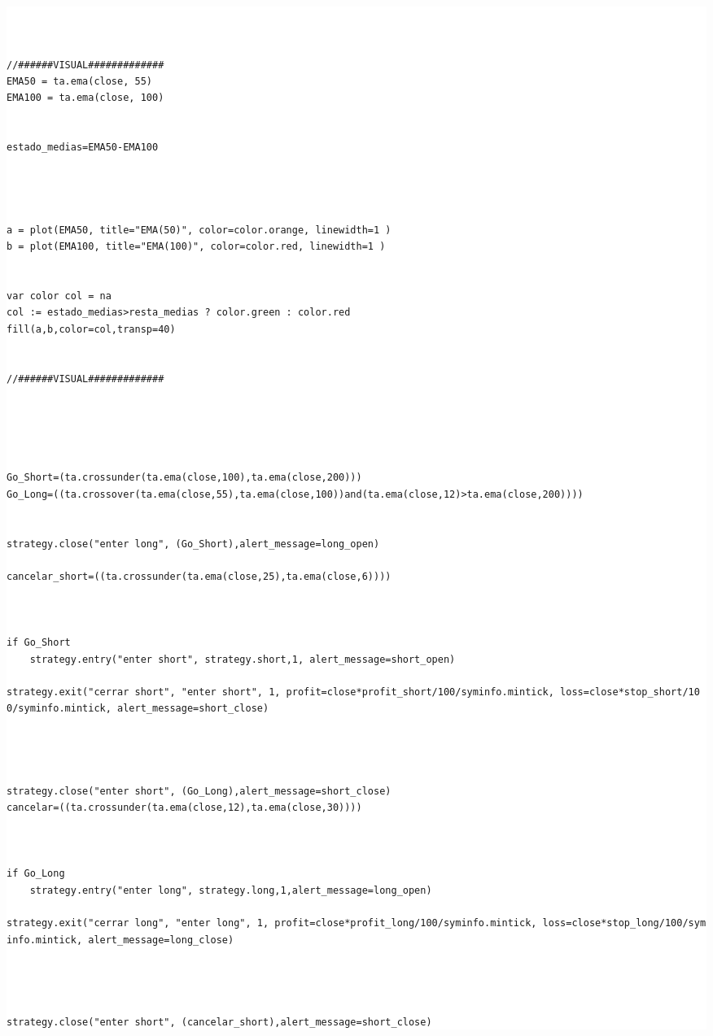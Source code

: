 ``` pinescript



//######VISUAL#############
EMA50 = ta.ema(close, 55)
EMA100 = ta.ema(close, 100)


estado_medias=EMA50-EMA100




a = plot(EMA50, title="EMA(50)", color=color.orange, linewidth=1 ) 
b = plot(EMA100, title="EMA(100)", color=color.red, linewidth=1 )


var color col = na
col := estado_medias>resta_medias ? color.green : color.red
fill(a,b,color=col,transp=40)


//######VISUAL#############





Go_Short=(ta.crossunder(ta.ema(close,100),ta.ema(close,200)))
Go_Long=((ta.crossover(ta.ema(close,55),ta.ema(close,100))and(ta.ema(close,12)>ta.ema(close,200))))


strategy.close("enter long", (Go_Short),alert_message=long_open)

cancelar_short=((ta.crossunder(ta.ema(close,25),ta.ema(close,6))))



if Go_Short
    strategy.entry("enter short", strategy.short,1, alert_message=short_open) 
  
strategy.exit("cerrar short", "enter short", 1, profit=close*profit_short/100/syminfo.mintick, loss=close*stop_short/100/syminfo.mintick, alert_message=short_close)




strategy.close("enter short", (Go_Long),alert_message=short_close)
cancelar=((ta.crossunder(ta.ema(close,12),ta.ema(close,30))))



if Go_Long
    strategy.entry("enter long", strategy.long,1,alert_message=long_open)

strategy.exit("cerrar long", "enter long", 1, profit=close*profit_long/100/syminfo.mintick, loss=close*stop_long/100/syminfo.mintick, alert_message=long_close)




strategy.close("enter short", (cancelar_short),alert_message=short_close)

```